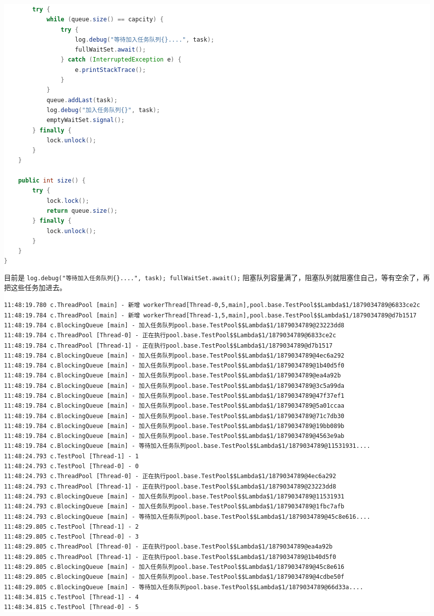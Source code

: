 ```java
        try {
            while (queue.size() == capcity) {
                try {
                    log.debug("等待加入任务队列{}....", task);
                    fullWaitSet.await();
                } catch (InterruptedException e) {
                    e.printStackTrace();
                }
            }
            queue.addLast(task);
            log.debug("加入任务队列{}", task);
            emptyWaitSet.signal();
        } finally {
            lock.unlock();
        }
    }

    public int size() {
        try {
            lock.lock();
            return queue.size();
        } finally {
            lock.unlock();
        }
    }
}
```

目前是 `log.debug("等待加入任务队列{}....", task); fullWaitSet.await();`  阻塞队列容量满了，阻塞队列就阻塞住自己，等有空余了，再把这些任务加进去。

```shell
11:48:19.780 c.ThreadPool [main] - 新增 workerThread[Thread-0,5,main],pool.base.TestPool$$Lambda$1/1879034789@6833ce2c
11:48:19.784 c.ThreadPool [main] - 新增 workerThread[Thread-1,5,main],pool.base.TestPool$$Lambda$1/1879034789@d7b1517
11:48:19.784 c.BlockingQueue [main] - 加入任务队列pool.base.TestPool$$Lambda$1/1879034789@23223dd8
11:48:19.784 c.ThreadPool [Thread-0] - 正在执行pool.base.TestPool$$Lambda$1/1879034789@6833ce2c
11:48:19.784 c.ThreadPool [Thread-1] - 正在执行pool.base.TestPool$$Lambda$1/1879034789@d7b1517
11:48:19.784 c.BlockingQueue [main] - 加入任务队列pool.base.TestPool$$Lambda$1/1879034789@4ec6a292
11:48:19.784 c.BlockingQueue [main] - 加入任务队列pool.base.TestPool$$Lambda$1/1879034789@1b40d5f0
11:48:19.784 c.BlockingQueue [main] - 加入任务队列pool.base.TestPool$$Lambda$1/1879034789@ea4a92b
11:48:19.784 c.BlockingQueue [main] - 加入任务队列pool.base.TestPool$$Lambda$1/1879034789@3c5a99da
11:48:19.784 c.BlockingQueue [main] - 加入任务队列pool.base.TestPool$$Lambda$1/1879034789@47f37ef1
11:48:19.784 c.BlockingQueue [main] - 加入任务队列pool.base.TestPool$$Lambda$1/1879034789@5a01ccaa
11:48:19.784 c.BlockingQueue [main] - 加入任务队列pool.base.TestPool$$Lambda$1/1879034789@71c7db30
11:48:19.784 c.BlockingQueue [main] - 加入任务队列pool.base.TestPool$$Lambda$1/1879034789@19bb089b
11:48:19.784 c.BlockingQueue [main] - 加入任务队列pool.base.TestPool$$Lambda$1/1879034789@4563e9ab
11:48:19.784 c.BlockingQueue [main] - 等待加入任务队列pool.base.TestPool$$Lambda$1/1879034789@11531931....
11:48:24.793 c.TestPool [Thread-1] - 1
11:48:24.793 c.TestPool [Thread-0] - 0
11:48:24.793 c.ThreadPool [Thread-0] - 正在执行pool.base.TestPool$$Lambda$1/1879034789@4ec6a292
11:48:24.793 c.ThreadPool [Thread-1] - 正在执行pool.base.TestPool$$Lambda$1/1879034789@23223dd8
11:48:24.793 c.BlockingQueue [main] - 加入任务队列pool.base.TestPool$$Lambda$1/1879034789@11531931
11:48:24.793 c.BlockingQueue [main] - 加入任务队列pool.base.TestPool$$Lambda$1/1879034789@1fbc7afb
11:48:24.793 c.BlockingQueue [main] - 等待加入任务队列pool.base.TestPool$$Lambda$1/1879034789@45c8e616....
11:48:29.805 c.TestPool [Thread-1] - 2
11:48:29.805 c.TestPool [Thread-0] - 3
11:48:29.805 c.ThreadPool [Thread-0] - 正在执行pool.base.TestPool$$Lambda$1/1879034789@ea4a92b
11:48:29.805 c.ThreadPool [Thread-1] - 正在执行pool.base.TestPool$$Lambda$1/1879034789@1b40d5f0
11:48:29.805 c.BlockingQueue [main] - 加入任务队列pool.base.TestPool$$Lambda$1/1879034789@45c8e616
11:48:29.805 c.BlockingQueue [main] - 加入任务队列pool.base.TestPool$$Lambda$1/1879034789@4cdbe50f
11:48:29.805 c.BlockingQueue [main] - 等待加入任务队列pool.base.TestPool$$Lambda$1/1879034789@66d33a....
11:48:34.815 c.TestPool [Thread-1] - 4
11:48:34.815 c.TestPool [Thread-0] - 5
```